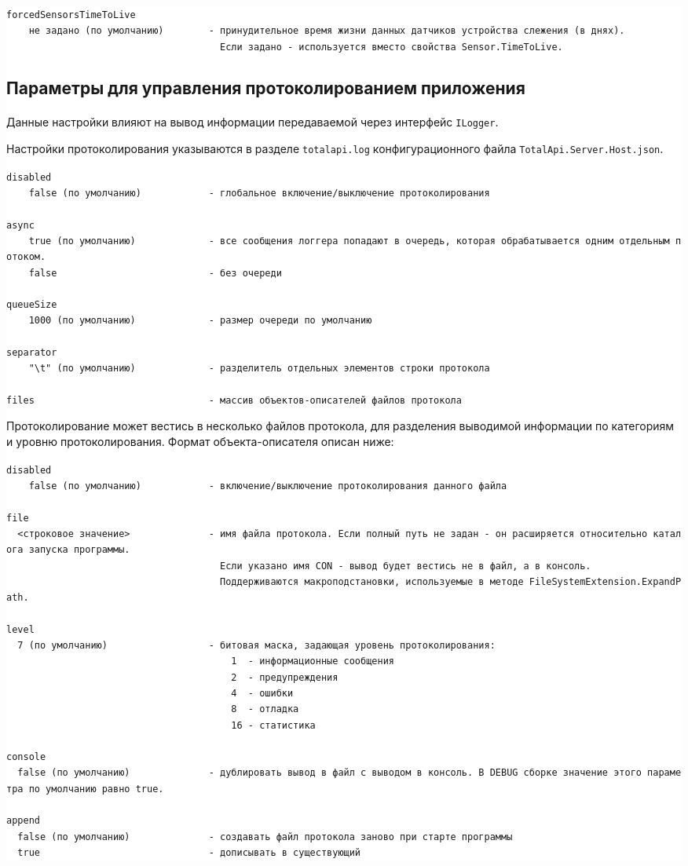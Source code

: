     forcedSensorsTimeToLive
        не задано (по умолчанию)        - принудительное время жизни данных датчиков устройства слежения (в днях). 
                                          Если задано - используется вместо свойства Sensor.TimeToLive.


Параметры для управления протоколированием приложения
-----------------------------------------------------

Данные настройки влияют на вывод информации передаваемой через интерфейс `ILogger`.

Настройки протоколирования указываются в разделе `totalapi.log` конфигурационного файла `TotalApi.Server.Host.json`. 

	disabled
		false (по умолчанию)            - глобальное включение/выключение протоколирования

	async
        true (по умолчанию)             - все сообщения логгера попадают в очередь, которая обрабатывается одним отдельным потоком.
        false                           - без очереди

	queueSize
		1000 (по умолчанию)             - размер очереди по умолчанию
	
	separator
        "\t" (по умолчанию)             - разделитель отдельных элементов строки протокола

	files                               - массив объектов-описателей файлов протокола  

Протоколирование может вестись в несколько файлов протокола, для разделения выводимой информации по категориям и уровню протоколирования. Формат объекта-описателя описан ниже:

	disabled
		false (по умолчанию)            - включение/выключение протоколирования данного файла

    file
      <строковое значение>              - имя файла протокола. Если полный путь не задан - он расширяется относительно каталога запуска программы.
                                          Если указано имя CON - вывод будет вестись не в файл, а в консоль.
                                          Поддерживаются макроподстановки, используемые в методе FileSystemExtension.ExpandPath.

    level
      7 (по умолчанию)                  - битовая маска, задающая уровень протоколирования:
                                            1  - информационные сообщения
                                            2  - предупреждения
                                            4  - ошибки
                                            8  - отладка
                                            16 - статистика

    console
      false (по умолчанию)              - дублировать вывод в файл с выводом в консоль. В DEBUG сборке значение этого параметра по умолчанию равно true.

    append
      false (по умолчанию)              - создавать файл протокола заново при старте программы 
	  true                              - дописывать в существующий
